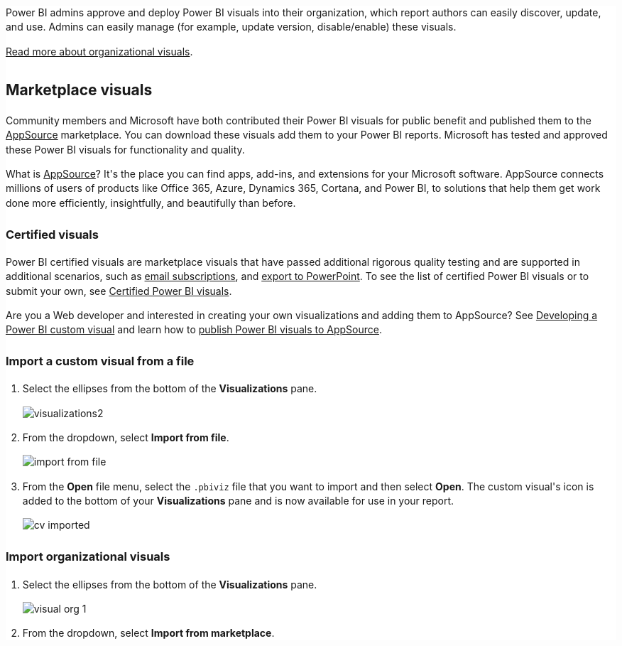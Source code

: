 Power BI admins approve and deploy Power BI visuals into their organization, which report authors can easily discover, update, and use. Admins can easily manage (for example, update version, disable/enable) these visuals.

 [Read more about organizational visuals](power-bi-custom-visuals-organization.md).

## Marketplace visuals

Community members and Microsoft have both contributed their Power BI visuals for public benefit and published them to the [AppSource](https://appsource.microsoft.com/marketplace/apps?product=power-bi-visuals) marketplace. You can download these visuals add them to your Power BI reports. Microsoft has tested and approved these Power BI visuals for functionality and quality.

What is [AppSource](developer/office-store.md)? It's the place you can find apps, add-ins, and extensions for your Microsoft software. AppSource connects millions of users of products like Office 365, Azure, Dynamics 365, Cortana, and Power BI, to solutions that help them get work done more efficiently, insightfully, and beautifully than before.

### Certified visuals

Power BI certified visuals are marketplace visuals that have passed additional rigorous quality testing and are supported in additional scenarios, such as [email subscriptions](service-report-subscribe.md), and [export to PowerPoint](service-publish-to-powerpoint.md).
To see the list of certified Power BI visuals or to submit your own, see [Certified Power BI visuals](power-bi-custom-visuals-certified.md).

Are you a Web developer and interested in creating your own visualizations and adding them to AppSource? See [Developing a Power BI custom visual](developer/custom-visual-develop-tutorial.md) and learn how to [publish Power BI visuals to AppSource](developer/office-store.md).

### Import a custom visual from a file

1. Select the ellipses from the bottom of the **Visualizations** pane.

    ![visualizations2](media/power-bi-custom-visuals/power-bi-visualizations2.png)

2. From the dropdown, select **Import from file**.

    ![import from file](media/power-bi-custom-visuals/power-bi-custom-visual-import-from-file.png)

3. From the **Open** file menu, select the `.pbiviz` file that you want to import and then select **Open**. The custom visual's icon is added to the bottom of your **Visualizations** pane and is now available for use in your report.

    ![cv imported](media/power-bi-custom-visuals/power-bi-custom-visual-imported.png)

### Import organizational visuals

1. Select the ellipses from the bottom of the **Visualizations** pane.

    ![visual org 1](media/power-bi-custom-visuals/power-bi-visual-org-01.png)

2. From the dropdown, select **Import from marketplace**.
